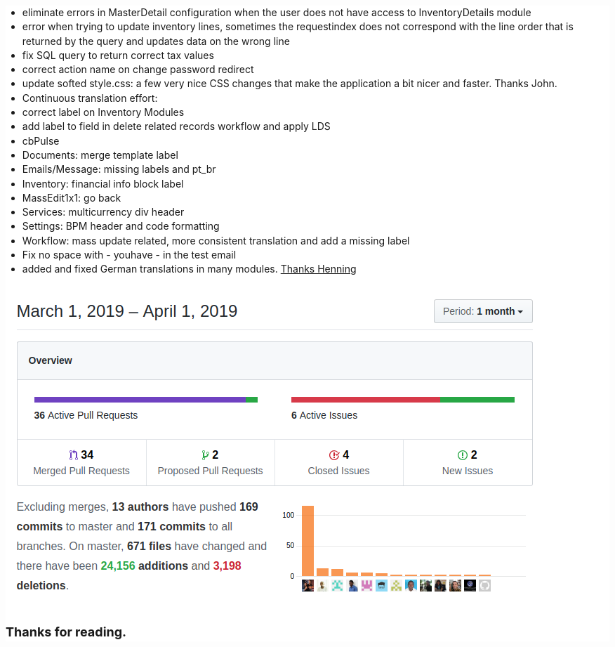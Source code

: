    - eliminate errors in MasterDetail configuration when the user does not have access to InventoryDetails module
   - error when trying to update inventory lines, sometimes the requestindex does not correspond with the line order that is returned by the query and updates data on the wrong line
 - fix SQL query to return correct tax values
 - correct action name on change password redirect
 - update softed style.css: a few very nice CSS changes that make the application a bit nicer and faster. Thanks John.
 - Continuous translation effort:
  - correct label on Inventory Modules
  - add label to field in delete related records workflow and apply LDS
  - cbPulse
  - Documents: merge template label
  - Emails/Message: missing labels and pt_br
  - Inventory: financial info block label
  - MassEdit1x1: go back
  - Services: multicurrency div header
  - Settings: BPM header and code formatting
  - Workflow: mass update related, more consistent translation and add a missing label
  - Fix no space with - youhave - in the test email
  - added and fixed German translations in many modules. [Thanks Henning](https://github.com/partnerwerk)

![March Insights](corebosgithub1903.png)

**<span style="font-size:large">Thanks for reading.</span>**

